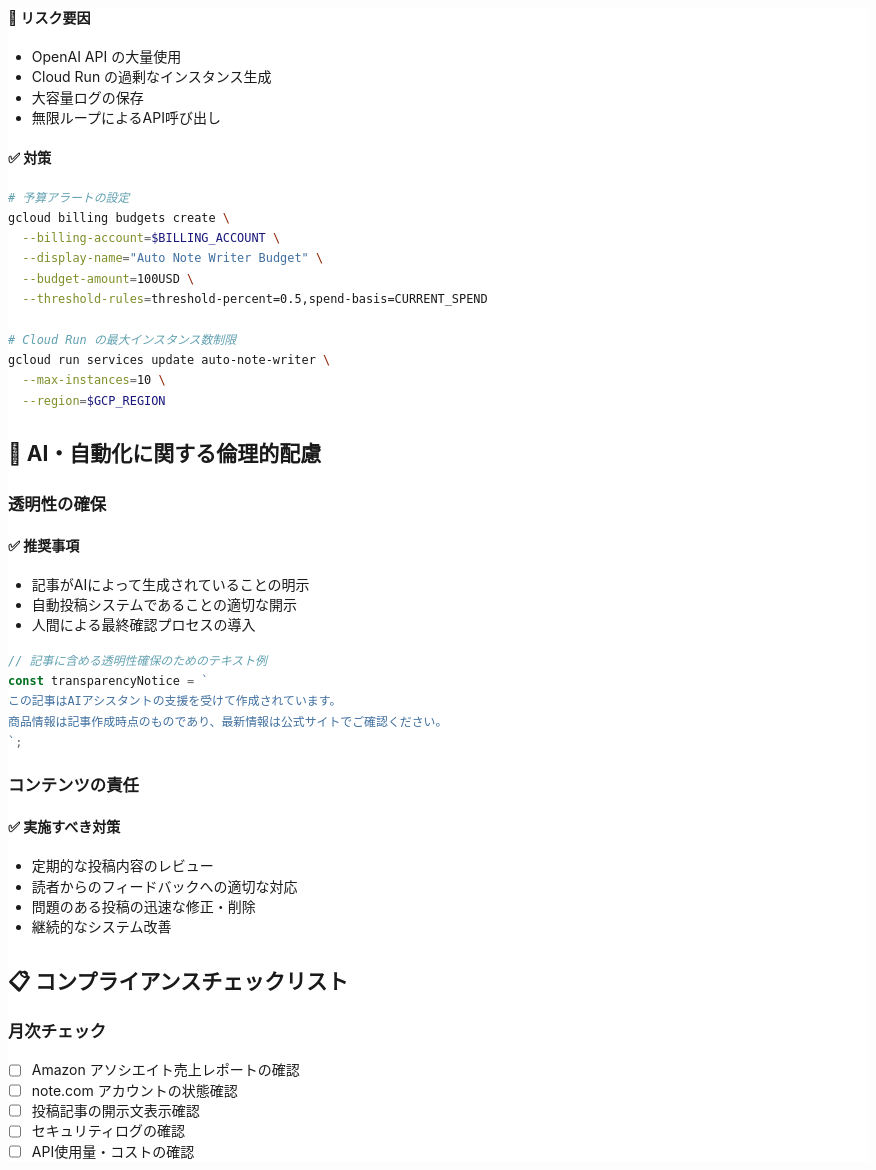#### 🔴 リスク要因
- OpenAI API の大量使用
- Cloud Run の過剰なインスタンス生成
- 大容量ログの保存
- 無限ループによるAPI呼び出し

#### ✅ 対策
```bash
# 予算アラートの設定
gcloud billing budgets create \
  --billing-account=$BILLING_ACCOUNT \
  --display-name="Auto Note Writer Budget" \
  --budget-amount=100USD \
  --threshold-rules=threshold-percent=0.5,spend-basis=CURRENT_SPEND

# Cloud Run の最大インスタンス数制限
gcloud run services update auto-note-writer \
  --max-instances=10 \
  --region=$GCP_REGION
```

## 🤖 AI・自動化に関する倫理的配慮

### 透明性の確保

#### ✅ 推奨事項
- 記事がAIによって生成されていることの明示
- 自動投稿システムであることの適切な開示
- 人間による最終確認プロセスの導入

```javascript
// 記事に含める透明性確保のためのテキスト例
const transparencyNotice = `
この記事はAIアシスタントの支援を受けて作成されています。
商品情報は記事作成時点のものであり、最新情報は公式サイトでご確認ください。
`;
```

### コンテンツの責任

#### ✅ 実施すべき対策
- 定期的な投稿内容のレビュー
- 読者からのフィードバックへの適切な対応
- 問題のある投稿の迅速な修正・削除
- 継続的なシステム改善

## 📋 コンプライアンスチェックリスト

### 月次チェック
- [ ] Amazon アソシエイト売上レポートの確認
- [ ] note.com アカウントの状態確認
- [ ] 投稿記事の開示文表示確認
- [ ] セキュリティログの確認
- [ ] API使用量・コストの確認
